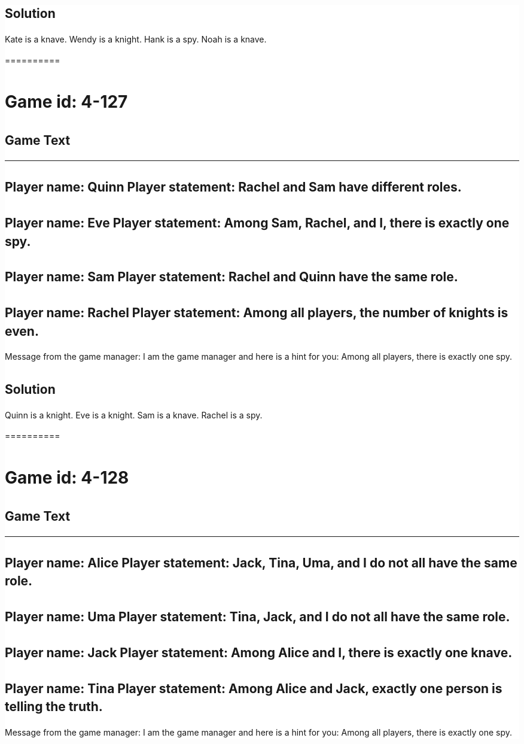 
## Solution
Kate is a knave.
Wendy is a knight.
Hank is a spy.
Noah is a knave.


==========
# Game id: 4-127

## Game Text
---
Player name: Quinn
Player statement: Rachel and Sam have different roles.
---
Player name: Eve
Player statement: Among Sam, Rachel, and I, there is exactly one spy.
---
Player name: Sam
Player statement: Rachel and Quinn have the same role.
---
Player name: Rachel
Player statement: Among all players, the number of knights is even.
---
Message from the game manager: I am the game manager and here is a hint for you: Among all players, there is exactly one spy.


## Solution
Quinn is a knight.
Eve is a knight.
Sam is a knave.
Rachel is a spy.


==========
# Game id: 4-128

## Game Text
---
Player name: Alice
Player statement: Jack, Tina, Uma, and I do not all have the same role.
---
Player name: Uma
Player statement: Tina, Jack, and I do not all have the same role.
---
Player name: Jack
Player statement: Among Alice and I, there is exactly one knave.
---
Player name: Tina
Player statement: Among Alice and Jack, exactly one person is telling the truth.
---
Message from the game manager: I am the game manager and here is a hint for you: Among all players, there is exactly one spy.

